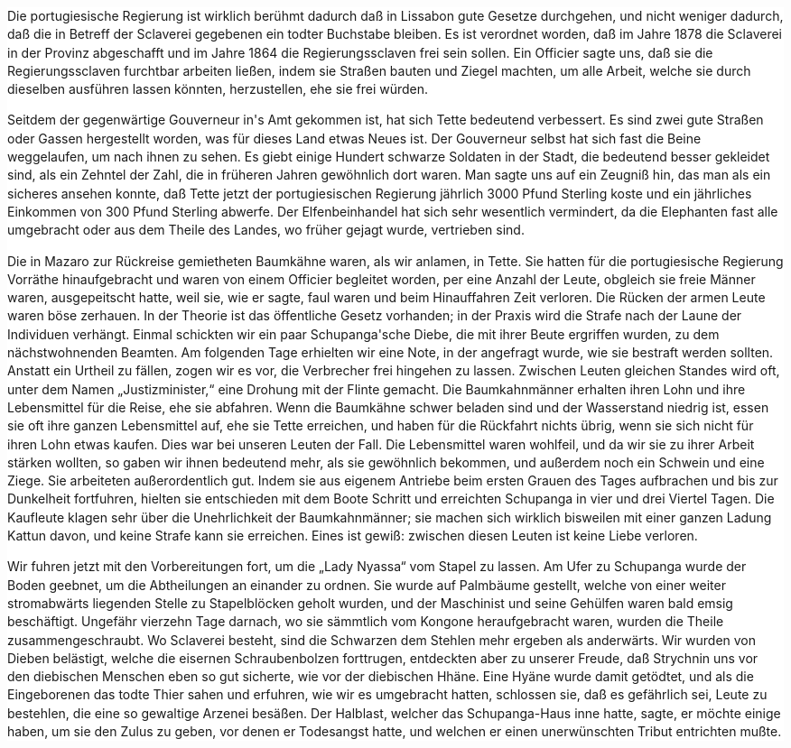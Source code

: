 Die portugiesische Regierung ist wirklich berühmt dadurch daß in Lissabon gute
Gesetze durchgehen, und nicht weniger dadurch, daß die in Betreff der Sclaverei
gegebenen ein todter Buchstabe bleiben. Es ist verordnet worden, daß im Jahre
1878 die Sclaverei in der Provinz abgeschafft und im Jahre 1864 die
Regierungssclaven frei sein sollen. Ein Officier sagte uns, daß sie die
Regierungssclaven furchtbar arbeiten ließen, indem sie Straßen bauten und Ziegel
machten, um alle Arbeit, welche sie durch dieselben ausführen lassen könnten,
herzustellen, ehe sie frei würden.

Seitdem der gegenwärtige Gouverneur in's Amt gekommen ist, hat sich Tette
bedeutend verbessert. Es sind zwei gute Straßen oder Gassen hergestellt worden,
was für dieses Land etwas Neues ist. Der Gouverneur selbst hat sich fast die
Beine weggelaufen, um nach ihnen zu sehen. Es giebt einige Hundert schwarze
Soldaten in der Stadt, die bedeutend besser gekleidet sind, als ein Zehntel der
Zahl, die in früheren Jahren gewöhnlich dort waren. Man sagte uns auf ein
Zeugniß hin, das man als ein sicheres ansehen konnte, daß Tette jetzt der
portugiesischen Regierung jährlich 3000 Pfund Sterling koste und ein jährliches
Einkommen von 300 Pfund Sterling abwerfe. Der Elfenbeinhandel hat sich sehr
wesentlich vermindert, da die Elephanten fast alle umgebracht oder aus dem
Theile des Landes, wo früher gejagt wurde, vertrieben sind.

Die in Mazaro zur Rückreise gemietheten Baumkähne waren, als wir anlamen, in
Tette. Sie hatten für die portugiesische Regierung Vorräthe hinaufgebracht und
waren von einem Officier begleitet worden, per eine Anzahl der Leute, obgleich
sie freie Männer waren, ausgepeitscht hatte, weil sie, wie er sagte, faul waren
und beim Hinauffahren Zeit verloren. Die Rücken der armen Leute waren böse
zerhauen. In der Theorie ist das öffentliche Gesetz vorhanden; in der Praxis
wird die Strafe nach der Laune der Individuen verhängt. Einmal schickten wir ein
paar Schupanga'sche Diebe, die mit ihrer Beute ergriffen wurden, zu dem
nächstwohnenden Beamten. Am folgenden Tage erhielten wir eine Note, in der
angefragt wurde, wie sie bestraft werden sollten. Anstatt ein Urtheil zu fällen,
zogen wir es vor, die Verbrecher frei hingehen zu lassen. Zwischen Leuten
gleichen Standes wird oft, unter dem Namen „Justizminister,“ eine Drohung mit
der Flinte gemacht. Die Baumkahnmänner erhalten ihren Lohn und ihre Lebensmittel
für die Reise, ehe sie abfahren. Wenn die Baumkähne schwer beladen sind und der
Wasserstand niedrig ist, essen sie oft ihre ganzen Lebensmittel auf, ehe sie
Tette erreichen, und haben für die Rückfahrt nichts übrig, wenn sie sich nicht
für ihren Lohn etwas kaufen. Dies war bei unseren Leuten der Fall. Die
Lebensmittel waren wohlfeil, und da wir sie zu ihrer Arbeit stärken wollten, so
gaben wir ihnen bedeutend mehr, als sie gewöhnlich bekommen, und außerdem noch
ein Schwein und eine Ziege. Sie arbeiteten außerordentlich gut. Indem sie aus
eigenem Antriebe beim ersten Grauen des Tages aufbrachen und bis zur Dunkelheit
fortfuhren, hielten sie entschieden mit dem Boote Schritt und erreichten
Schupanga in vier und drei Viertel Tagen. Die Kaufleute klagen sehr über die
Unehrlichkeit der Baumkahnmänner; sie machen sich wirklich bisweilen mit einer
ganzen Ladung Kattun davon, und keine Strafe kann sie erreichen. Eines ist
gewiß: zwischen diesen Leuten ist keine Liebe verloren.

Wir fuhren jetzt mit den Vorbereitungen fort, um die „Lady Nyassa“ vom Stapel zu
lassen. Am Ufer zu Schupanga wurde der Boden geebnet, um die Abtheilungen an
einander zu ordnen. Sie wurde auf Palmbäume gestellt, welche von einer weiter
stromabwärts liegenden Stelle zu Stapelblöcken geholt wurden, und der Maschinist und
seine Gehülfen waren bald emsig beschäftigt. Ungefähr vierzehn Tage darnach, wo
sie sämmtlich vom Kongone heraufgebracht waren, wurden die Theile
zusammengeschraubt. Wo Sclaverei besteht, sind die Schwarzen dem Stehlen mehr
ergeben als anderwärts. Wir wurden von Dieben belästigt, welche die eisernen
Schraubenbolzen forttrugen, entdeckten aber zu unserer Freude, daß Strychnin uns
vor den diebischen Menschen eben so gut sicherte, wie vor der diebischen Hhäne.
Eine Hyäne wurde damit getödtet, und als die Eingeborenen das todte Thier sahen
und erfuhren, wie wir es umgebracht hatten, schlossen sie, daß es gefährlich
sei, Leute zu bestehlen, die eine so gewaltige Arzenei besäßen. Der Halblast,
welcher das Schupanga-Haus inne hatte, sagte, er möchte einige haben, um sie den
Zulus zu geben, vor denen er Todesangst hatte, und welchen er einen
unerwünschten Tribut entrichten mußte.
